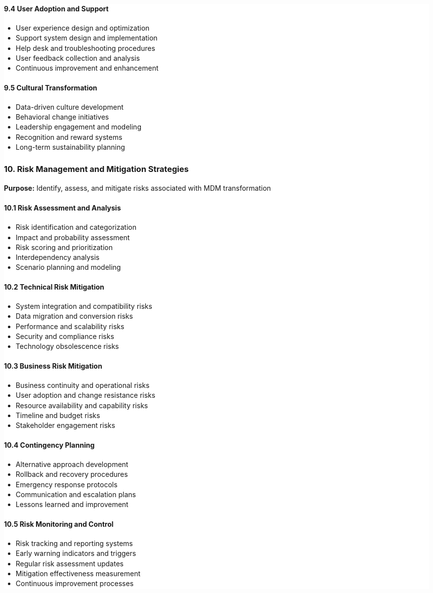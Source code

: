 #### 9.4 User Adoption and Support
- User experience design and optimization
- Support system design and implementation
- Help desk and troubleshooting procedures
- User feedback collection and analysis
- Continuous improvement and enhancement

#### 9.5 Cultural Transformation
- Data-driven culture development
- Behavioral change initiatives
- Leadership engagement and modeling
- Recognition and reward systems
- Long-term sustainability planning

### 10. Risk Management and Mitigation Strategies
**Purpose:** Identify, assess, and mitigate risks associated with MDM transformation

#### 10.1 Risk Assessment and Analysis
- Risk identification and categorization
- Impact and probability assessment
- Risk scoring and prioritization
- Interdependency analysis
- Scenario planning and modeling

#### 10.2 Technical Risk Mitigation
- System integration and compatibility risks
- Data migration and conversion risks
- Performance and scalability risks
- Security and compliance risks
- Technology obsolescence risks

#### 10.3 Business Risk Mitigation
- Business continuity and operational risks
- User adoption and change resistance risks
- Resource availability and capability risks
- Timeline and budget risks
- Stakeholder engagement risks

#### 10.4 Contingency Planning
- Alternative approach development
- Rollback and recovery procedures
- Emergency response protocols
- Communication and escalation plans
- Lessons learned and improvement

#### 10.5 Risk Monitoring and Control
- Risk tracking and reporting systems
- Early warning indicators and triggers
- Regular risk assessment updates
- Mitigation effectiveness measurement
- Continuous improvement processes
